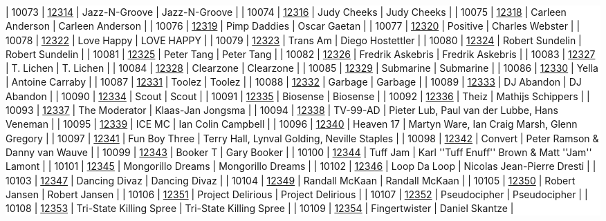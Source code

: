 | 10073 | [12314](https://www.discogs.com/artist/12314) | Jazz-N-Groove | Jazz-N-Groove |
| 10074 | [12316](https://www.discogs.com/artist/12316) | Judy Cheeks | Judy Cheeks |
| 10075 | [12318](https://www.discogs.com/artist/12318) | Carleen Anderson | Carleen Anderson |
| 10076 | [12319](https://www.discogs.com/artist/12319) | Pimp Daddies | Oscar Gaetan |
| 10077 | [12320](https://www.discogs.com/artist/12320) | Positive | Charles Webster |
| 10078 | [12322](https://www.discogs.com/artist/12322) | Love Happy | LOVE HAPPY |
| 10079 | [12323](https://www.discogs.com/artist/12323) | Trans Am | Diego Hostettler |
| 10080 | [12324](https://www.discogs.com/artist/12324) | Robert Sundelin | Robert Sundelin |
| 10081 | [12325](https://www.discogs.com/artist/12325) | Peter Tang | Peter Tang |
| 10082 | [12326](https://www.discogs.com/artist/12326) | Fredrik Askebris | Fredrik Askebris |
| 10083 | [12327](https://www.discogs.com/artist/12327) | T. Lichen | T. Lichen |
| 10084 | [12328](https://www.discogs.com/artist/12328) | Clearzone | Clearzone |
| 10085 | [12329](https://www.discogs.com/artist/12329) | Submarine | Submarine |
| 10086 | [12330](https://www.discogs.com/artist/12330) | Yella | Antoine Carraby |
| 10087 | [12331](https://www.discogs.com/artist/12331) | Toolez | Toolez |
| 10088 | [12332](https://www.discogs.com/artist/12332) | Garbage | Garbage |
| 10089 | [12333](https://www.discogs.com/artist/12333) | DJ Abandon | DJ Abandon |
| 10090 | [12334](https://www.discogs.com/artist/12334) | Scout | Scout |
| 10091 | [12335](https://www.discogs.com/artist/12335) | Biosense | Biosense |
| 10092 | [12336](https://www.discogs.com/artist/12336) | Theiz | Mathijs Schippers |
| 10093 | [12337](https://www.discogs.com/artist/12337) | The Moderator | Klaas-Jan Jongsma |
| 10094 | [12338](https://www.discogs.com/artist/12338) | TV-99-AD | Pieter Lub, Paul van der Lubbe, Hans Veneman |
| 10095 | [12339](https://www.discogs.com/artist/12339) | ICE MC | Ian Colin Campbell |
| 10096 | [12340](https://www.discogs.com/artist/12340) | Heaven 17 | Martyn Ware, Ian Craig Marsh, Glenn Gregory |
| 10097 | [12341](https://www.discogs.com/artist/12341) | Fun Boy Three | Terry Hall, Lynval Golding, Neville Staples |
| 10098 | [12342](https://www.discogs.com/artist/12342) | Convert | Peter Ramson & Danny van Wauve |
| 10099 | [12343](https://www.discogs.com/artist/12343) | Booker T | Gary Booker |
| 10100 | [12344](https://www.discogs.com/artist/12344) | Tuff Jam | Karl ''Tuff Enuff'' Brown & Matt ''Jam'' Lamont |
| 10101 | [12345](https://www.discogs.com/artist/12345) | Mongorillo Dreams | Mongorillo Dreams |
| 10102 | [12346](https://www.discogs.com/artist/12346) | Loop Da Loop | Nicolas Jean-Pierre Dresti |
| 10103 | [12347](https://www.discogs.com/artist/12347) | Dancing Divaz | Dancing Divaz |
| 10104 | [12349](https://www.discogs.com/artist/12349) | Randall McKaan | Randall McKaan |
| 10105 | [12350](https://www.discogs.com/artist/12350) | Robert Jansen | Robert Jansen |
| 10106 | [12351](https://www.discogs.com/artist/12351) | Project Delirious | Project Delirious |
| 10107 | [12352](https://www.discogs.com/artist/12352) | Pseudocipher | Pseudocipher |
| 10108 | [12353](https://www.discogs.com/artist/12353) | Tri-State Killing Spree | Tri-State Killing Spree |
| 10109 | [12354](https://www.discogs.com/artist/12354) | Fingertwister | Daniel Skantze |